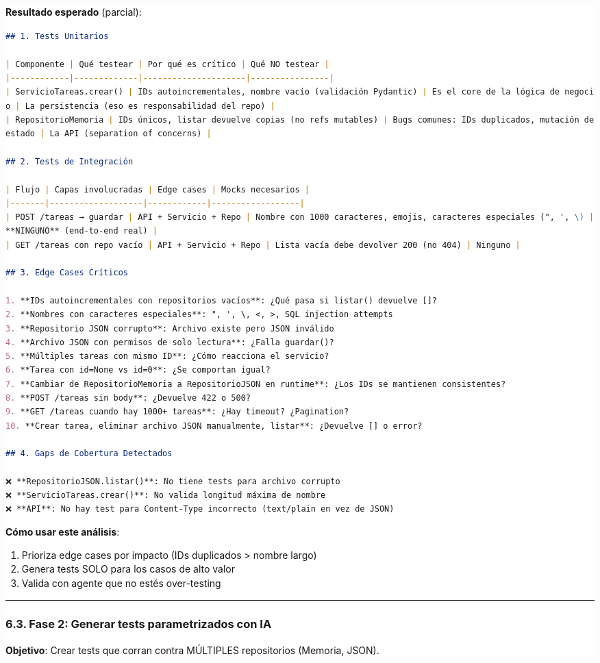 **Resultado esperado** (parcial):

```markdown
## 1. Tests Unitarios

| Componente | Qué testear | Por qué es crítico | Qué NO testear |
|------------|-------------|---------------------|----------------|
| ServicioTareas.crear() | IDs autoincrementales, nombre vacío (validación Pydantic) | Es el core de la lógica de negocio | La persistencia (eso es responsabilidad del repo) |
| RepositorioMemoria | IDs únicos, listar devuelve copias (no refs mutables) | Bugs comunes: IDs duplicados, mutación de estado | La API (separation of concerns) |

## 2. Tests de Integración

| Flujo | Capas involucradas | Edge cases | Mocks necesarios |
|-------|-------------------|------------|------------------|
| POST /tareas → guardar | API + Servicio + Repo | Nombre con 1000 caracteres, emojis, caracteres especiales (", ', \) | **NINGUNO** (end-to-end real) |
| GET /tareas con repo vacío | API + Servicio + Repo | Lista vacía debe devolver 200 (no 404) | Ninguno |

## 3. Edge Cases Críticos

1. **IDs autoincrementales con repositorios vacíos**: ¿Qué pasa si listar() devuelve []?
2. **Nombres con caracteres especiales**: ", ', \, <, >, SQL injection attempts
3. **Repositorio JSON corrupto**: Archivo existe pero JSON inválido
4. **Archivo JSON con permisos de solo lectura**: ¿Falla guardar()?
5. **Múltiples tareas con mismo ID**: ¿Cómo reacciona el servicio?
6. **Tarea con id=None vs id=0**: ¿Se comportan igual?
7. **Cambiar de RepositorioMemoria a RepositorioJSON en runtime**: ¿Los IDs se mantienen consistentes?
8. **POST /tareas sin body**: ¿Devuelve 422 o 500?
9. **GET /tareas cuando hay 1000+ tareas**: ¿Hay timeout? ¿Pagination?
10. **Crear tarea, eliminar archivo JSON manualmente, listar**: ¿Devuelve [] o error?

## 4. Gaps de Cobertura Detectados

❌ **RepositorioJSON.listar()**: No tiene tests para archivo corrupto
❌ **ServicioTareas.crear()**: No valida longitud máxima de nombre
❌ **API**: No hay test para Content-Type incorrecto (text/plain en vez de JSON)
```

**Cómo usar este análisis**:
1. Prioriza edge cases por impacto (IDs duplicados > nombre largo)
2. Genera tests SOLO para los casos de alto valor
3. Valida con agente que no estés over-testing

---

### 6.3. Fase 2: Generar tests parametrizados con IA

**Objetivo**: Crear tests que corran contra MÚLTIPLES repositorios (Memoria, JSON).
